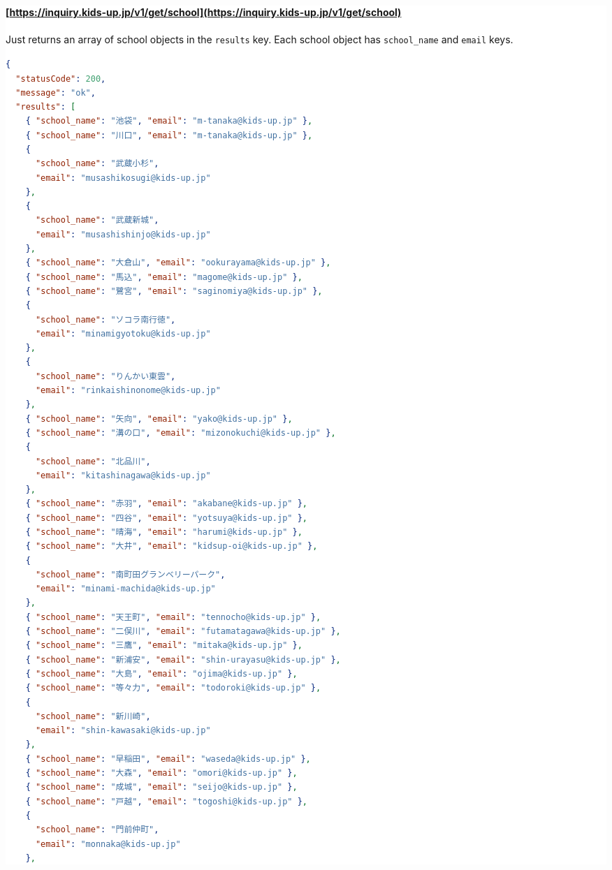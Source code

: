 #### [https://inquiry.kids-up.jp/v1/get/school](https://inquiry.kids-up.jp/v1/get/school)

Just returns an array of school objects in the `results` key. Each school object has `school_name` and `email` keys.

```json
{
  "statusCode": 200,
  "message": "ok",
  "results": [
    { "school_name": "池袋", "email": "m-tanaka@kids-up.jp" },
    { "school_name": "川口", "email": "m-tanaka@kids-up.jp" },
    {
      "school_name": "武蔵小杉",
      "email": "musashikosugi@kids-up.jp"
    },
    {
      "school_name": "武蔵新城",
      "email": "musashishinjo@kids-up.jp"
    },
    { "school_name": "大倉山", "email": "ookurayama@kids-up.jp" },
    { "school_name": "馬込", "email": "magome@kids-up.jp" },
    { "school_name": "鷺宮", "email": "saginomiya@kids-up.jp" },
    {
      "school_name": "ソコラ南行徳",
      "email": "minamigyotoku@kids-up.jp"
    },
    {
      "school_name": "りんかい東雲",
      "email": "rinkaishinonome@kids-up.jp"
    },
    { "school_name": "矢向", "email": "yako@kids-up.jp" },
    { "school_name": "溝の口", "email": "mizonokuchi@kids-up.jp" },
    {
      "school_name": "北品川",
      "email": "kitashinagawa@kids-up.jp"
    },
    { "school_name": "赤羽", "email": "akabane@kids-up.jp" },
    { "school_name": "四谷", "email": "yotsuya@kids-up.jp" },
    { "school_name": "晴海", "email": "harumi@kids-up.jp" },
    { "school_name": "大井", "email": "kidsup-oi@kids-up.jp" },
    {
      "school_name": "南町田グランベリーパーク",
      "email": "minami-machida@kids-up.jp"
    },
    { "school_name": "天王町", "email": "tennocho@kids-up.jp" },
    { "school_name": "二俣川", "email": "futamatagawa@kids-up.jp" },
    { "school_name": "三鷹", "email": "mitaka@kids-up.jp" },
    { "school_name": "新浦安", "email": "shin-urayasu@kids-up.jp" },
    { "school_name": "大島", "email": "ojima@kids-up.jp" },
    { "school_name": "等々力", "email": "todoroki@kids-up.jp" },
    {
      "school_name": "新川崎",
      "email": "shin-kawasaki@kids-up.jp"
    },
    { "school_name": "早稲田", "email": "waseda@kids-up.jp" },
    { "school_name": "大森", "email": "omori@kids-up.jp" },
    { "school_name": "成城", "email": "seijo@kids-up.jp" },
    { "school_name": "戸越", "email": "togoshi@kids-up.jp" },
    {
      "school_name": "門前仲町",
      "email": "monnaka@kids-up.jp"
    },
```